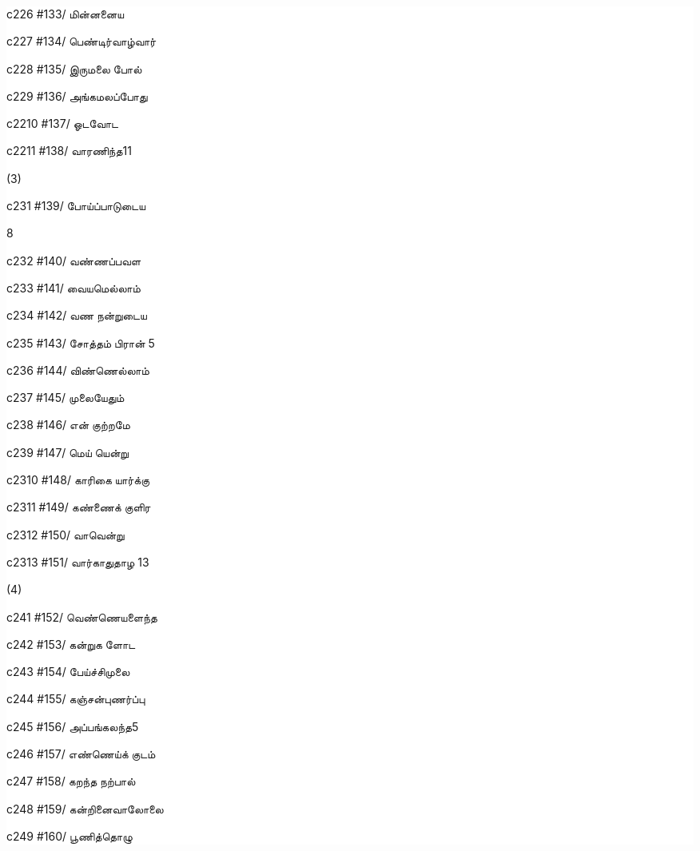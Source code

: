 c226 \#133/ மின்னனைய 

c227 \#134/ பெண்டிர்வாழ்வார் 

c228 \#135/ இருமலை போல் 

c229 \#136/ அங்கமலப்போது 

c2210 \#137/ ஓடவோட 

c2211 \#138/ வாரணிந்த11 

\(3\) 

c231 \#139/ போய்ப்பாடுடைய 


8 





c232  \#140/ வண்ணப்பவள 

c233 \#141/ வையமெல்லாம் 

c234 \#142/ வண நன்றுடைய 

c235 \#143/ சோத்தம் பிரான் 5 

c236 \#144/ விண்ணெல்லாம் 

c237 \#145/ முலையேதும் 

c238 \#146/ என் குற்றமே 

c239 \#147/ மெய் யென்று 

c2310 \#148/ காரிகை யார்க்கு 

c2311 \#149/ கண்ணைக் குளிர 

c2312 \#150/ வாவென்று 

c2313 \#151/ வார்காதுதாழ 13 

\(4\) 

c241 \#152/ வெண்ணெயளைந்த 

c242 \#153/ கன்றுக ளோட 

c243 \#154/ பேய்ச்சிமுலை 

c244 \#155/ கஞ்சன்புணர்ப்பு 

c245 \#156/ அப்பங்கலந்த5 

c246 \#157/ எண்ணெய்க் குடம் 

c247 \#158/ கறந்த நற்பால் 

c248 \#159/ கன்றினைவாலோலை 

c249 \#160/ பூணித்தொழு 
